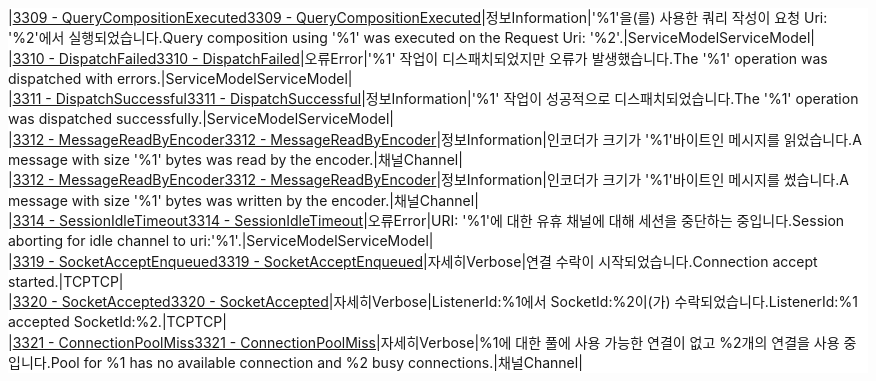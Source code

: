 |[<span data-ttu-id="414bc-552">3309 - QueryCompositionExecuted</span><span class="sxs-lookup"><span data-stu-id="414bc-552">3309 - QueryCompositionExecuted</span></span>](3309-querycompositionexecuted.md)|<span data-ttu-id="414bc-553">정보</span><span class="sxs-lookup"><span data-stu-id="414bc-553">Information</span></span>|<span data-ttu-id="414bc-554">'%1'을(를) 사용한 쿼리 작성이 요청 Uri: '%2'에서 실행되었습니다.</span><span class="sxs-lookup"><span data-stu-id="414bc-554">Query composition using '%1' was executed on the Request Uri: '%2'.</span></span>|<span data-ttu-id="414bc-555">ServiceModel</span><span class="sxs-lookup"><span data-stu-id="414bc-555">ServiceModel</span></span>|  
|[<span data-ttu-id="414bc-556">3310 - DispatchFailed</span><span class="sxs-lookup"><span data-stu-id="414bc-556">3310 - DispatchFailed</span></span>](3310-dispatchfailed.md)|<span data-ttu-id="414bc-557">오류</span><span class="sxs-lookup"><span data-stu-id="414bc-557">Error</span></span>|<span data-ttu-id="414bc-558">'%1' 작업이 디스패치되었지만 오류가 발생했습니다.</span><span class="sxs-lookup"><span data-stu-id="414bc-558">The '%1' operation was dispatched with errors.</span></span>|<span data-ttu-id="414bc-559">ServiceModel</span><span class="sxs-lookup"><span data-stu-id="414bc-559">ServiceModel</span></span>|  
|[<span data-ttu-id="414bc-560">3311 - DispatchSuccessful</span><span class="sxs-lookup"><span data-stu-id="414bc-560">3311 - DispatchSuccessful</span></span>](3311-dispatchsuccessful.md)|<span data-ttu-id="414bc-561">정보</span><span class="sxs-lookup"><span data-stu-id="414bc-561">Information</span></span>|<span data-ttu-id="414bc-562">'%1' 작업이 성공적으로 디스패치되었습니다.</span><span class="sxs-lookup"><span data-stu-id="414bc-562">The '%1' operation was dispatched successfully.</span></span>|<span data-ttu-id="414bc-563">ServiceModel</span><span class="sxs-lookup"><span data-stu-id="414bc-563">ServiceModel</span></span>|  
|[<span data-ttu-id="414bc-564">3312 - MessageReadByEncoder</span><span class="sxs-lookup"><span data-stu-id="414bc-564">3312 - MessageReadByEncoder</span></span>](3312-messagereadbyencoder.md)|<span data-ttu-id="414bc-565">정보</span><span class="sxs-lookup"><span data-stu-id="414bc-565">Information</span></span>|<span data-ttu-id="414bc-566">인코더가 크기가 '%1'바이트인 메시지를 읽었습니다.</span><span class="sxs-lookup"><span data-stu-id="414bc-566">A message with size '%1' bytes was read by the encoder.</span></span>|<span data-ttu-id="414bc-567">채널</span><span class="sxs-lookup"><span data-stu-id="414bc-567">Channel</span></span>|  
|[<span data-ttu-id="414bc-568">3312 - MessageReadByEncoder</span><span class="sxs-lookup"><span data-stu-id="414bc-568">3312 - MessageReadByEncoder</span></span>](3312-messagereadbyencoder.md)|<span data-ttu-id="414bc-569">정보</span><span class="sxs-lookup"><span data-stu-id="414bc-569">Information</span></span>|<span data-ttu-id="414bc-570">인코더가 크기가 '%1'바이트인 메시지를 썼습니다.</span><span class="sxs-lookup"><span data-stu-id="414bc-570">A message with size '%1' bytes was written by the encoder.</span></span>|<span data-ttu-id="414bc-571">채널</span><span class="sxs-lookup"><span data-stu-id="414bc-571">Channel</span></span>|  
|[<span data-ttu-id="414bc-572">3314 - SessionIdleTimeout</span><span class="sxs-lookup"><span data-stu-id="414bc-572">3314 - SessionIdleTimeout</span></span>](3314-sessionidletimeout.md)|<span data-ttu-id="414bc-573">오류</span><span class="sxs-lookup"><span data-stu-id="414bc-573">Error</span></span>|<span data-ttu-id="414bc-574">URI: '%1'에 대한 유휴 채널에 대해 세션을 중단하는 중입니다.</span><span class="sxs-lookup"><span data-stu-id="414bc-574">Session aborting for idle channel to uri:'%1'.</span></span>|<span data-ttu-id="414bc-575">ServiceModel</span><span class="sxs-lookup"><span data-stu-id="414bc-575">ServiceModel</span></span>|  
|[<span data-ttu-id="414bc-576">3319 - SocketAcceptEnqueued</span><span class="sxs-lookup"><span data-stu-id="414bc-576">3319 - SocketAcceptEnqueued</span></span>](3319-socketacceptenqueued.md)|<span data-ttu-id="414bc-577">자세히</span><span class="sxs-lookup"><span data-stu-id="414bc-577">Verbose</span></span>|<span data-ttu-id="414bc-578">연결 수락이 시작되었습니다.</span><span class="sxs-lookup"><span data-stu-id="414bc-578">Connection accept started.</span></span>|<span data-ttu-id="414bc-579">TCP</span><span class="sxs-lookup"><span data-stu-id="414bc-579">TCP</span></span>|  
|[<span data-ttu-id="414bc-580">3320 - SocketAccepted</span><span class="sxs-lookup"><span data-stu-id="414bc-580">3320 - SocketAccepted</span></span>](3320-socketaccepted.md)|<span data-ttu-id="414bc-581">자세히</span><span class="sxs-lookup"><span data-stu-id="414bc-581">Verbose</span></span>|<span data-ttu-id="414bc-582">ListenerId:%1에서 SocketId:%2이(가) 수락되었습니다.</span><span class="sxs-lookup"><span data-stu-id="414bc-582">ListenerId:%1 accepted SocketId:%2.</span></span>|<span data-ttu-id="414bc-583">TCP</span><span class="sxs-lookup"><span data-stu-id="414bc-583">TCP</span></span>|  
|[<span data-ttu-id="414bc-584">3321 - ConnectionPoolMiss</span><span class="sxs-lookup"><span data-stu-id="414bc-584">3321 - ConnectionPoolMiss</span></span>](3321-connectionpoolmiss.md)|<span data-ttu-id="414bc-585">자세히</span><span class="sxs-lookup"><span data-stu-id="414bc-585">Verbose</span></span>|<span data-ttu-id="414bc-586">%1에 대한 풀에 사용 가능한 연결이 없고 %2개의 연결을 사용 중입니다.</span><span class="sxs-lookup"><span data-stu-id="414bc-586">Pool for %1 has no available connection and %2 busy connections.</span></span>|<span data-ttu-id="414bc-587">채널</span><span class="sxs-lookup"><span data-stu-id="414bc-587">Channel</span></span>|  